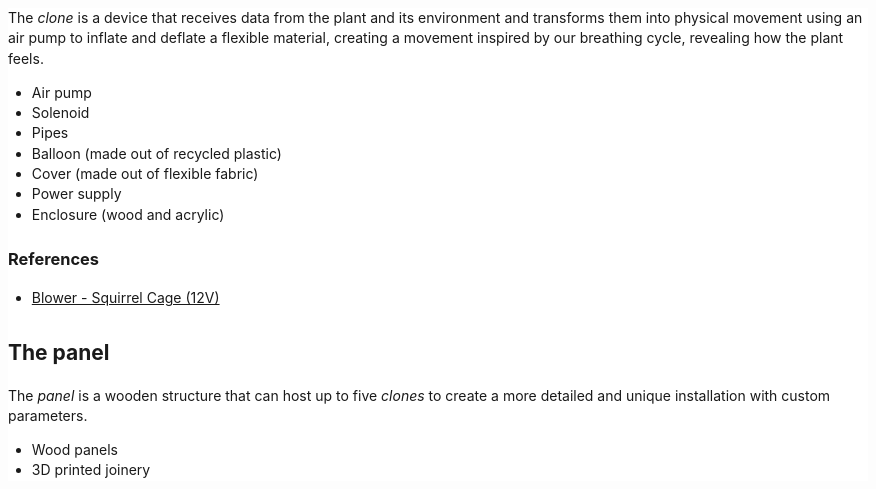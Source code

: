 The *clone* is a device that receives data from the plant and its environment and transforms them into physical movement using an air pump to inflate and deflate a flexible material, creating a movement inspired by our breathing cycle, revealing how the plant feels.

- Air pump
- Solenoid
- Pipes
- Balloon (made out of recycled plastic)
- Cover (made out of flexible fabric)
- Power supply
- Enclosure (wood and acrylic)

### References

- [Blower - Squirrel Cage (12V)](https://www.sparkfun.com/products/11270)


## The panel

The *panel* is a wooden structure that can host up to five *clones* to create a more detailed and unique installation with custom parameters.

- Wood panels
- 3D printed joinery
